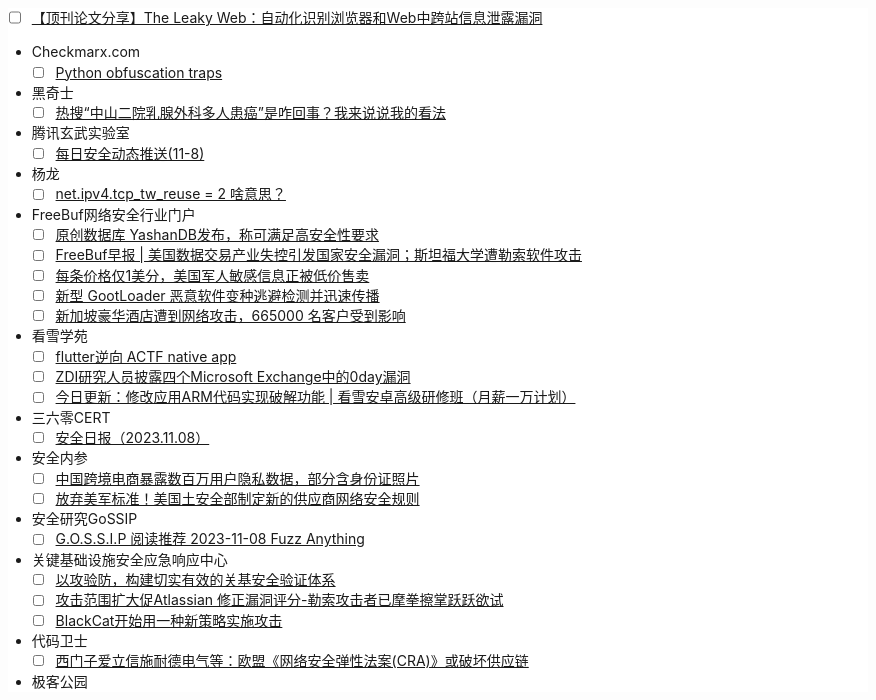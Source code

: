   - [ ] [【顶刊论文分享】The Leaky Web：自动化识别浏览器和Web中跨站信息泄露漏洞](https://mp.weixin.qq.com/s?__biz=MzIyODYzNTU2OA==&mid=2247496154&idx=1&sn=e3055e3c499b0dbe05a64b05dc884a6a&chksm=e84c5705df3bde13c38295ecff0e5d08fe814083d4052304da0faf28474a37d47f30d0daf4bf&scene=58&subscene=0#rd)
- Checkmarx.com
  - [ ] [Python obfuscation traps](https://checkmarx.com/blog/python-obfuscation-traps/)
- 黑奇士
  - [ ] [热搜“中山二院乳腺外科多人患癌”是咋回事？我来说说我的看法](https://mp.weixin.qq.com/s?__biz=MzI5ODYwNTE4Nw==&mid=2247487852&idx=1&sn=455d78533b0ab37156a192e180f2ae15&chksm=eca21e80dbd59796029214b0486035bc4502861f04fe93dae511ae411c8ffe09321207a38748&scene=58&subscene=0#rd)
- 腾讯玄武实验室
  - [ ] [每日安全动态推送(11-8)](https://mp.weixin.qq.com/s?__biz=MzA5NDYyNDI0MA==&mid=2651959414&idx=1&sn=42da3a22587f01fdd2c2a2dfd4901b6b&chksm=8baed0e9bcd959fffbddf1920d916c76b291bed404b41a632c62d6e28c4b411f727f83eb94ef&scene=58&subscene=0#rd)
- 杨龙
  - [ ] [net.ipv4.tcp_tw_reuse = 2 啥意思？](https://www.yanglong.pro/net-ipv4-tcp_tw_reuse-2-%e5%95%a5%e6%84%8f%e6%80%9d%ef%bc%9f/)
- FreeBuf网络安全行业门户
  - [ ] [原创数据库 YashanDB发布，称可满足高安全性要求](https://www.freebuf.com/articles/383230.html)
  - [ ] [FreeBuf早报 | 美国数据交易产业失控引发国家安全漏洞；斯坦福大学遭勒索软件攻击](https://www.freebuf.com/news/383197.html)
  - [ ] [每条价格仅1美分，美国军人敏感信息正被低价售卖](https://www.freebuf.com/news/383183.html)
  - [ ] [新型 GootLoader 恶意软件变种逃避检测并迅速传播](https://www.freebuf.com/news/383180.html)
  - [ ] [新加坡豪华酒店遭到网络攻击，665000 名客户受到影响](https://www.freebuf.com/news/383178.html)
- 看雪学苑
  - [ ] [flutter逆向 ACTF native app](https://mp.weixin.qq.com/s?__biz=MjM5NTc2MDYxMw==&mid=2458527750&idx=1&sn=5ed7f37446b51a80cd5de43a0a283cf3&chksm=b18d188c86fa919a7bc2002d7538e2a3abdccf3b5d0cde5ec413e642873aa415976643367133&scene=58&subscene=0#rd)
  - [ ] [ZDI研究人员披露四个Microsoft Exchange中的0day漏洞](https://mp.weixin.qq.com/s?__biz=MjM5NTc2MDYxMw==&mid=2458527750&idx=2&sn=d409b478da057c37c54d527677a63e02&chksm=b18d188c86fa919a5f6e3f844c7b04b52a356f7ed5172735455519ff3c315bf5af086c8891b5&scene=58&subscene=0#rd)
  - [ ] [今日更新：修改应用ARM代码实现破解功能 | 看雪安卓高级研修班（月薪一万计划）](https://mp.weixin.qq.com/s?__biz=MjM5NTc2MDYxMw==&mid=2458527750&idx=3&sn=99f921f54ed93ff22dfeb738d4bbccfa&chksm=b18d188c86fa919a3d70877ecae9f9d6a1c5cec31505fc2ba6b354b3eb87e4d4894e9821b358&scene=58&subscene=0#rd)
- 三六零CERT
  - [ ] [安全日报（2023.11.08）](https://mp.weixin.qq.com/s?__biz=MzU5MjEzOTM3NA==&mid=2247498358&idx=1&sn=10f1bb1471e4e39ab6127d8fa72914d3&chksm=fe26ff77c9517661071ed8d859059d85359d86cf8e6e396c163317ddac8f07befec4f881e734&scene=58&subscene=0#rd)
- 安全内参
  - [ ] [中国跨境电商暴露数百万用户隐私数据，部分含身份证照片](https://mp.weixin.qq.com/s?__biz=MzI4NDY2MDMwMw==&mid=2247510225&idx=1&sn=ef00471cd4cd2d06206c6d1288eab2fc&chksm=ebfaeff1dc8d66e7035eff44b866ea49c31042c15e1ec80ca86e782acd347e4e926381fc4c30&scene=58&subscene=0#rd)
  - [ ] [放弃美军标准！美国土安全部制定新的供应商网络安全规则](https://mp.weixin.qq.com/s?__biz=MzI4NDY2MDMwMw==&mid=2247510225&idx=2&sn=c3cfa68cdf0bd17020e924b7761a81b8&chksm=ebfaeff1dc8d66e773b1d24af9860efb4abc2a62608eb9767372796d8002fa8898fa27e4ddfb&scene=58&subscene=0#rd)
- 安全研究GoSSIP
  - [ ] [G.O.S.S.I.P 阅读推荐 2023-11-08 Fuzz Anything](https://mp.weixin.qq.com/s?__biz=Mzg5ODUxMzg0Ng==&mid=2247496649&idx=1&sn=729b2f555e959df7b79280acd3bc517f&chksm=c063dd10f714540663c113333e1b497e3bc636ac951196b60b5ff60132673ca75e6584407b84&scene=58&subscene=0#rd)
- 关键基础设施安全应急响应中心
  - [ ] [以攻验防，构建切实有效的关基安全验证体系](https://mp.weixin.qq.com/s?__biz=MzkyMzAwMDEyNg==&mid=2247540569&idx=1&sn=6e7f63579126c84fd52904c9594eee50&chksm=c1e9d308f69e5a1e43cfd65ed8330aa959c7956c663831859268dbeaccd19937c349fda12ff0&scene=58&subscene=0#rd)
  - [ ] [攻击范围扩大促Atlassian 修正漏洞评分-勒索攻击者已摩拳擦掌跃跃欲试](https://mp.weixin.qq.com/s?__biz=MzkyMzAwMDEyNg==&mid=2247540569&idx=2&sn=1763653924e77c3fcbb48763e7d25e19&chksm=c1e9d308f69e5a1e43754e537a2afaa5a35680f661c7157f7250be3c98a2336e8549f88302df&scene=58&subscene=0#rd)
  - [ ] [BlackCat开始用一种新策略实施攻击](https://mp.weixin.qq.com/s?__biz=MzkyMzAwMDEyNg==&mid=2247540569&idx=3&sn=0c081b3ffd25a4b29a899ac5f27e4c70&chksm=c1e9d308f69e5a1e2244ad408f59cff0979e2cda6cd25c5f3238786435c0d2c5fe809dc2d970&scene=58&subscene=0#rd)
- 代码卫士
  - [ ] [西门子爱立信施耐德电气等：欧盟《网络安全弹性法案(CRA)》或破坏供应链](https://mp.weixin.qq.com/s?__biz=MzI2NTg4OTc5Nw==&mid=2247518086&idx=1&sn=f13ff428d3f9ed6d4ea180de7154309a&chksm=ea94b6ecdde33ffa5568d00f34abe0fa088ee525933b6835db91df7c7211ae65ade550168923&scene=58&subscene=0#rd)
- 极客公园